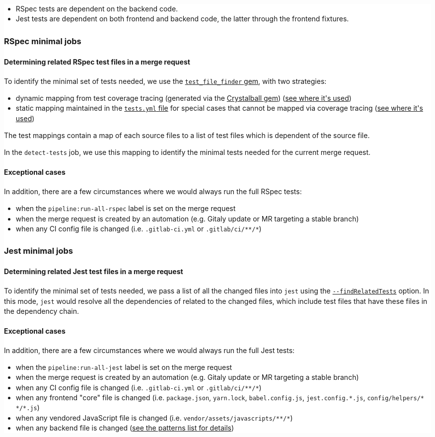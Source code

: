 - RSpec tests are dependent on the backend code.
- Jest tests are dependent on both frontend and backend code, the latter through the frontend fixtures.

### RSpec minimal jobs

#### Determining related RSpec test files in a merge request

To identify the minimal set of tests needed, we use the [`test_file_finder` gem](https://gitlab.com/gitlab-org/ci-cd/test_file_finder), with two strategies:

- dynamic mapping from test coverage tracing (generated via the [Crystalball gem](https://github.com/toptal/crystalball))
  ([see where it's used](https://gitlab.com/gitlab-org/gitlab/-/blob/47d507c93779675d73a05002e2ec9c3c467cd698/tooling/bin/find_tests#L15))
- static mapping maintained in the [`tests.yml` file](https://gitlab.com/gitlab-org/gitlab/-/blob/master/tests.yml) for special cases that cannot
  be mapped via coverage tracing ([see where it's used](https://gitlab.com/gitlab-org/gitlab/-/blob/47d507c93779675d73a05002e2ec9c3c467cd698/tooling/bin/find_tests#L12))

The test mappings contain a map of each source files to a list of test files which is dependent of the source file.

In the `detect-tests` job, we use this mapping to identify the minimal tests needed for the current merge request.

#### Exceptional cases

In addition, there are a few circumstances where we would always run the full RSpec tests:

- when the `pipeline:run-all-rspec` label is set on the merge request
- when the merge request is created by an automation (e.g. Gitaly update or MR targeting a stable branch)
- when any CI config file is changed (i.e. `.gitlab-ci.yml` or `.gitlab/ci/**/*`)

### Jest minimal jobs

#### Determining related Jest test files in a merge request

To identify the minimal set of tests needed, we pass a list of all the changed files into `jest` using the [`--findRelatedTests`](https://jestjs.io/docs/cli#--findrelatedtests-spaceseparatedlistofsourcefiles) option.
In this mode, `jest` would resolve all the dependencies of related to the changed files, which include test files that have these files in the dependency chain.

#### Exceptional cases

In addition, there are a few circumstances where we would always run the full Jest tests:

- when the `pipeline:run-all-jest` label is set on the merge request
- when the merge request is created by an automation (e.g. Gitaly update or MR targeting a stable branch)
- when any CI config file is changed (i.e. `.gitlab-ci.yml` or `.gitlab/ci/**/*`)
- when any frontend "core" file is changed (i.e. `package.json`, `yarn.lock`, `babel.config.js`, `jest.config.*.js`, `config/helpers/**/*.js`)
- when any vendored JavaScript file is changed (i.e. `vendor/assets/javascripts/**/*`)
- when any backend file is changed ([see the patterns list for details](https://gitlab.com/gitlab-org/gitlab/-/blob/3616946936c1adbd9e754c1bd06f86ba670796d8/.gitlab/ci/rules.gitlab-ci.yml#L205-216))
